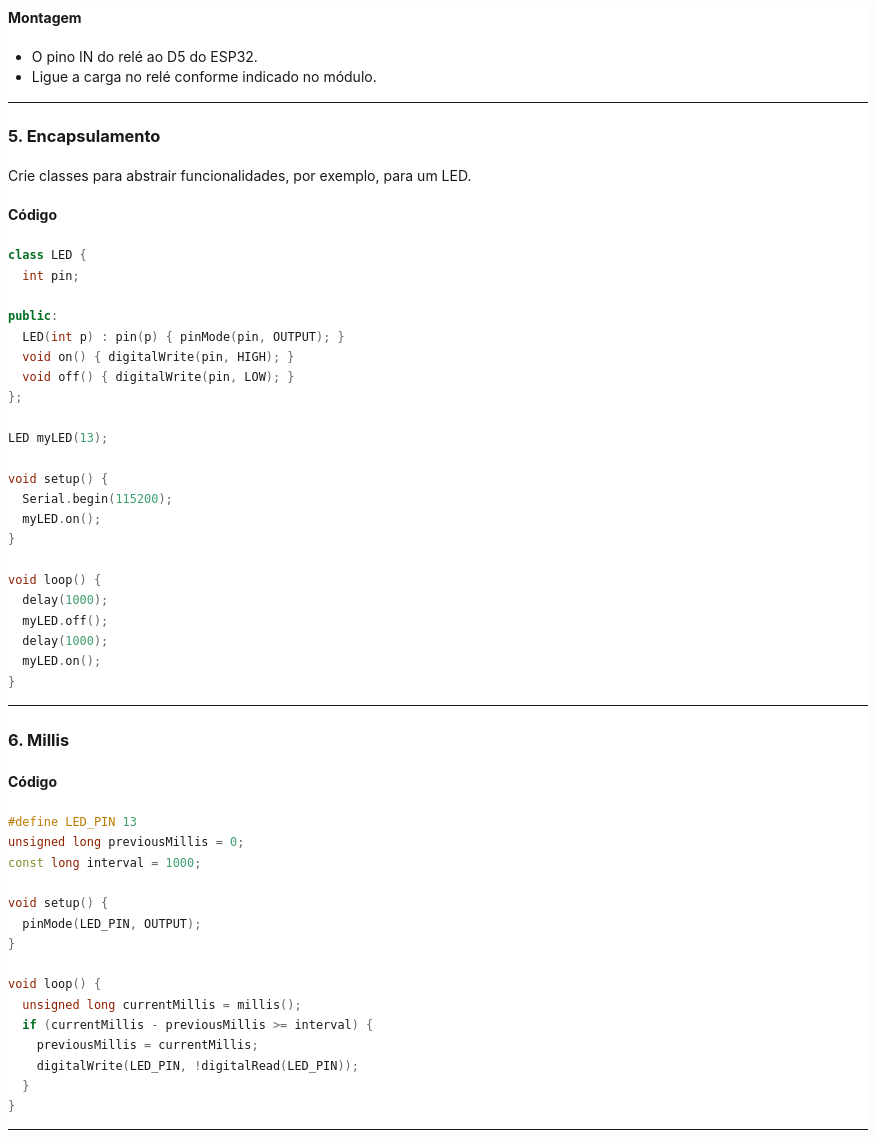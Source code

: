 #### Montagem
- O pino IN do relé ao D5 do ESP32.
- Ligue a carga no relé conforme indicado no módulo.

---

### 5. **Encapsulamento**
Crie classes para abstrair funcionalidades, por exemplo, para um LED.

#### Código
```cpp
class LED {
  int pin;

public:
  LED(int p) : pin(p) { pinMode(pin, OUTPUT); }
  void on() { digitalWrite(pin, HIGH); }
  void off() { digitalWrite(pin, LOW); }
};

LED myLED(13);

void setup() {
  Serial.begin(115200);
  myLED.on();
}

void loop() {
  delay(1000);
  myLED.off();
  delay(1000);
  myLED.on();
}
```

---

### 6. **Millis**
#### Código
```cpp
#define LED_PIN 13
unsigned long previousMillis = 0;
const long interval = 1000;

void setup() {
  pinMode(LED_PIN, OUTPUT);
}

void loop() {
  unsigned long currentMillis = millis();
  if (currentMillis - previousMillis >= interval) {
    previousMillis = currentMillis;
    digitalWrite(LED_PIN, !digitalRead(LED_PIN));
  }
}
```

---
